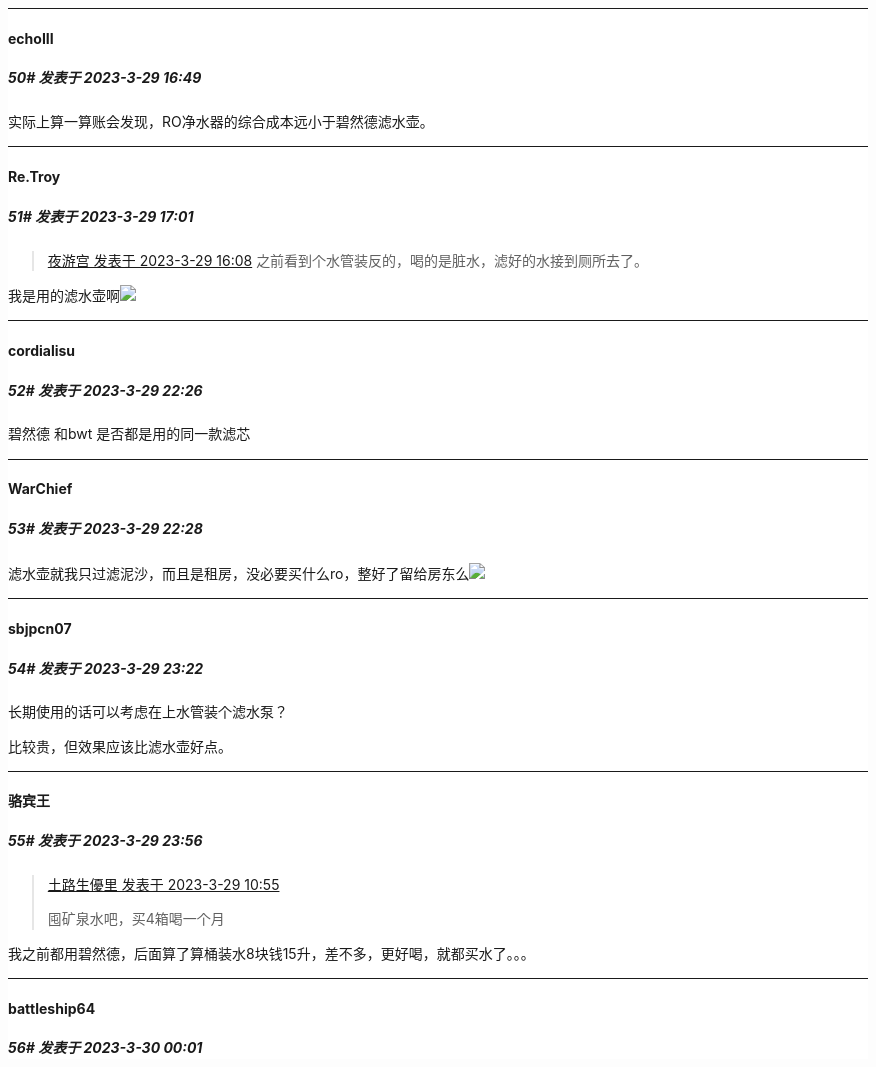 *****

####  echoIII  
##### 50#       发表于 2023-3-29 16:49

实际上算一算账会发现，RO净水器的综合成本远小于碧然德滤水壶。

*****

####  Re.Troy  
##### 51#       发表于 2023-3-29 17:01

<blockquote><a href="httphttps://bbs.saraba1st.com/2b/forum.php?mod=redirect&amp;goto=findpost&amp;pid=60262926&amp;ptid=2126424" target="_blank">夜游宫 发表于 2023-3-29 16:08</a>
之前看到个水管装反的，喝的是脏水，滤好的水接到厕所去了。</blockquote>
我是用的滤水壶啊<img src="https://static.saraba1st.com/image/smiley/face2017/068.png" referrerpolicy="no-referrer">

*****

####  cordialisu  
##### 52#       发表于 2023-3-29 22:26

碧然德 和bwt 是否都是用的同一款滤芯

*****

####  WarChief  
##### 53#       发表于 2023-3-29 22:28

滤水壶就我只过滤泥沙，而且是租房，没必要买什么ro，整好了留给房东么<img src="https://static.saraba1st.com/image/smiley/face2017/009.gif" referrerpolicy="no-referrer">

*****

####  sbjpcn07  
##### 54#       发表于 2023-3-29 23:22

长期使用的话可以考虑在上水管装个滤水泵？

比较贵，但效果应该比滤水壶好点。

*****

####  骆宾王  
##### 55#       发表于 2023-3-29 23:56

<blockquote><a href="httphttps://bbs.saraba1st.com/2b/forum.php?mod=redirect&amp;goto=findpost&amp;pid=60259475&amp;ptid=2126424" target="_blank">土路生優里 发表于 2023-3-29 10:55</a>

囤矿泉水吧，买4箱喝一个月</blockquote>
我之前都用碧然德，后面算了算桶装水8块钱15升，差不多，更好喝，就都买水了。。。

*****

####  battleship64  
##### 56#       发表于 2023-3-30 00:01

